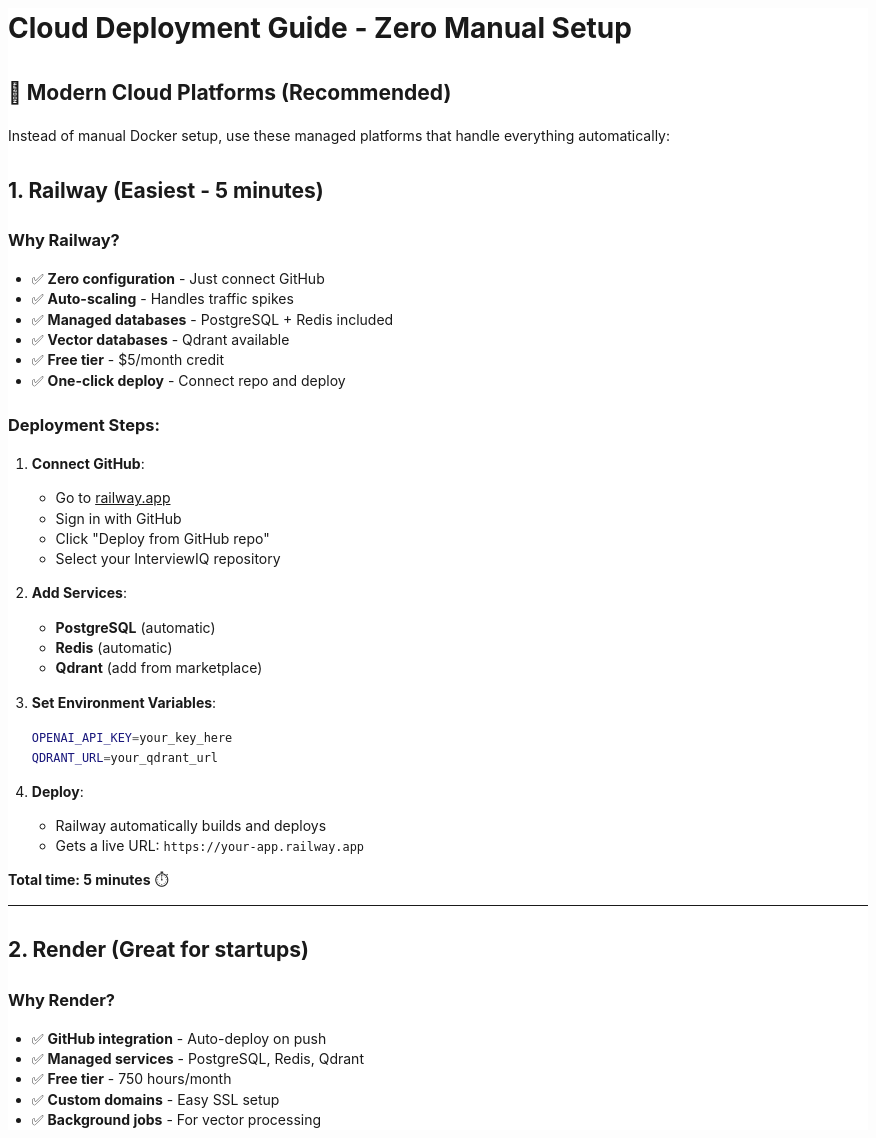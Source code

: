 # Cloud Deployment Guide - Zero Manual Setup

## 🚀 **Modern Cloud Platforms (Recommended)**

Instead of manual Docker setup, use these managed platforms that handle everything automatically:

## 1. **Railway** (Easiest - 5 minutes)

### **Why Railway?**
- ✅ **Zero configuration** - Just connect GitHub
- ✅ **Auto-scaling** - Handles traffic spikes
- ✅ **Managed databases** - PostgreSQL + Redis included
- ✅ **Vector databases** - Qdrant available
- ✅ **Free tier** - $5/month credit
- ✅ **One-click deploy** - Connect repo and deploy

### **Deployment Steps:**

1. **Connect GitHub**:
   - Go to [railway.app](https://railway.app)
   - Sign in with GitHub
   - Click "Deploy from GitHub repo"
   - Select your InterviewIQ repository

2. **Add Services**:
   - **PostgreSQL** (automatic)
   - **Redis** (automatic) 
   - **Qdrant** (add from marketplace)

3. **Set Environment Variables**:
   ```bash
   OPENAI_API_KEY=your_key_here
   QDRANT_URL=your_qdrant_url
   ```

4. **Deploy**:
   - Railway automatically builds and deploys
   - Gets a live URL: `https://your-app.railway.app`

**Total time: 5 minutes** ⏱️

---

## 2. **Render** (Great for startups)

### **Why Render?**
- ✅ **GitHub integration** - Auto-deploy on push
- ✅ **Managed services** - PostgreSQL, Redis, Qdrant
- ✅ **Free tier** - 750 hours/month
- ✅ **Custom domains** - Easy SSL setup
- ✅ **Background jobs** - For vector processing
